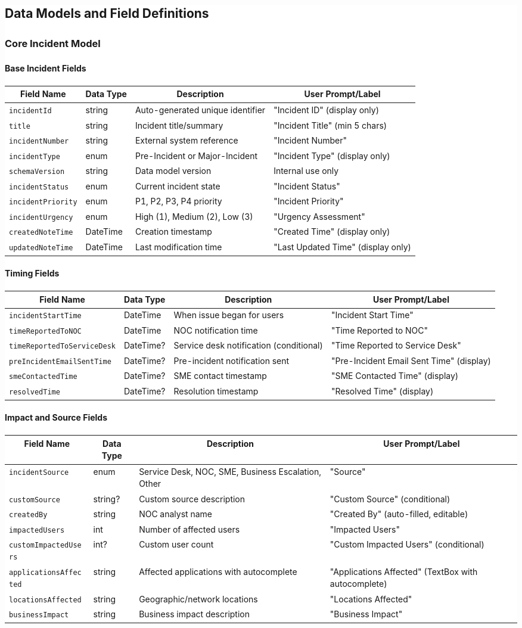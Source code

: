## Data Models and Field Definitions

### Core Incident Model

#### Base Incident Fields
| Field Name | Data Type | Description | User Prompt/Label |
|------------|-----------|-------------|-------------------|
| `incidentId` | string | Auto-generated unique identifier | "Incident ID" (display only) |
| `title` | string | Incident title/summary | "Incident Title" (min 5 chars) |
| `incidentNumber` | string | External system reference | "Incident Number" |
| `incidentType` | enum | Pre-Incident or Major-Incident | "Incident Type" (display only) |
| `schemaVersion` | string | Data model version | Internal use only |
| `incidentStatus` | enum | Current incident state | "Incident Status" |
| `incidentPriority` | enum | P1, P2, P3, P4 priority | "Incident Priority" |
| `incidentUrgency` | enum | High (1), Medium (2), Low (3) | "Urgency Assessment" |
| `createdNoteTime` | DateTime | Creation timestamp | "Created Time" (display only) |
| `updatedNoteTime` | DateTime | Last modification time | "Last Updated Time" (display only) |

#### Timing Fields
| Field Name | Data Type | Description | User Prompt/Label |
|------------|-----------|-------------|-------------------|
| `incidentStartTime` | DateTime | When issue began for users | "Incident Start Time" |
| `timeReportedToNOC` | DateTime | NOC notification time | "Time Reported to NOC" |
| `timeReportedToServiceDesk` | DateTime? | Service desk notification (conditional) | "Time Reported to Service Desk" |
| `preIncidentEmailSentTime` | DateTime? | Pre-incident notification sent | "Pre-Incident Email Sent Time" (display) |
| `smeContactedTime` | DateTime? | SME contact timestamp | "SME Contacted Time" (display) |
| `resolvedTime` | DateTime? | Resolution timestamp | "Resolved Time" (display) |

#### Impact and Source Fields
| Field Name | Data Type | Description | User Prompt/Label |
|------------|-----------|-------------|-------------------|
| `incidentSource` | enum | Service Desk, NOC, SME, Business Escalation, Other | "Source" |
| `customSource` | string? | Custom source description | "Custom Source" (conditional) |
| `createdBy` | string | NOC analyst name | "Created By" (auto-filled, editable) |
| `impactedUsers` | int | Number of affected users | "Impacted Users" |
| `customImpactedUsers` | int? | Custom user count | "Custom Impacted Users" (conditional) |
| `applicationsAffected` | string | Affected applications with autocomplete | "Applications Affected" (TextBox with autocomplete) |
| `locationsAffected` | string | Geographic/network locations | "Locations Affected" |
| `businessImpact` | string | Business impact description | "Business Impact" |
